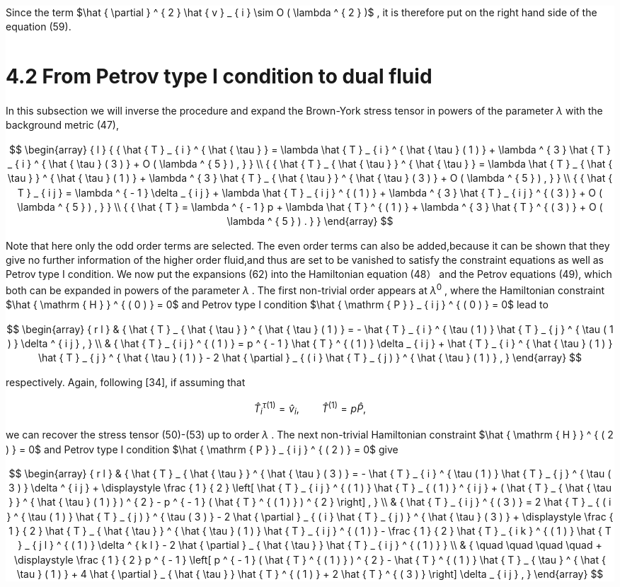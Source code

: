 Since the term $\hat { \partial } ^ { 2 } \hat { v } _ { i } \sim O ( \lambda ^ { 2 } )$ , it is therefore put on the right hand side of the equation (59).

# 4.2 From Petrov type I condition to dual fluid

In this subsection we will inverse the procedure and expand the Brown-York stress tensor in powers of the parameter $\lambda$ with the background metric (47),

$$
\begin{array} { l } { { \hat { T } _ { i } ^ { \hat { \tau } } = \lambda \hat { T } _ { i } ^ { \hat { \tau } ( 1 ) } + \lambda ^ { 3 } \hat { T } _ { i } ^ { \hat { \tau } ( 3 ) } + O ( \lambda ^ { 5 } ) , } } \\ { { \hat { T } _ { \hat { \tau } } ^ { \hat { \tau } } = \lambda \hat { T } _ { \hat { \tau } } ^ { \hat { \tau } ( 1 ) } + \lambda ^ { 3 } \hat { T } _ { \hat { \tau } } ^ { \hat { \tau } ( 3 ) } + O ( \lambda ^ { 5 } ) , } } \\ { { \hat { T } _ { i j } = \lambda ^ { - 1 } \delta _ { i j } + \lambda \hat { T } _ { i j } ^ { ( 1 ) } + \lambda ^ { 3 } \hat { T } _ { i j } ^ { ( 3 ) } + O ( \lambda ^ { 5 } ) , } } \\ { { \hat { T } = \lambda ^ { - 1 } p + \lambda \hat { T } ^ { ( 1 ) } + \lambda ^ { 3 } \hat { T } ^ { ( 3 ) } + O ( \lambda ^ { 5 } ) . } } \end{array}
$$

Note that here only the odd order terms are selected. The even order terms can also be added,because it can be shown that they give no further information of the higher order fluid,and thus are set to be vanished to satisfy the constraint equations as well as Petrov type I condition. We now put the expansions (62) into the Hamiltonian equation (48） and the Petrov equations (49), which both can be expanded in powers of the parameter $\lambda$ . The first non-trivial order appears at $\lambda ^ { 0 }$ , where the Hamiltonian constraint $\hat { \mathrm { H } } ^ { ( 0 ) } = 0$ and Petrov type I condition $\hat { \mathrm { P } } _ { i j } ^ { ( 0 ) } = 0$ lead to

$$
\begin{array} { r l } & { \hat { T } _ { \hat { \tau } } ^ { \hat { \tau } ( 1 ) } = - \hat { T } _ { i } ^ { \tau ( 1 ) } \hat { T } _ { j } ^ { \tau ( 1 ) } \delta ^ { i j } , } \\ & { \hat { T } _ { i j } ^ { ( 1 ) } = p ^ { - 1 } \hat { T } ^ { ( 1 ) } \delta _ { i j } + \hat { T } _ { i } ^ { \hat { \tau } ( 1 ) } \hat { T } _ { j } ^ { \hat { \tau } ( 1 ) } - 2 \hat { \partial } _ { ( i } \hat { T } _ { j ) } ^ { \hat { \tau } ( 1 ) } , } \end{array}
$$

respectively. Again, following [34], if assuming that

$$
\hat { T } _ { i } ^ { \tau ( 1 ) } = { \hat { v } _ { i } } , \qquad \hat { T } ^ { ( 1 ) } = p \hat { P } ,
$$

we can recover the stress tensor (50)-(53) up to order $\lambda$ . The next non-trivial Hamiltonian constraint $\hat { \mathrm { H } } ^ { ( 2 ) } = 0$ and Petrov type I condition $\hat { \mathrm { P } } _ { i j } ^ { ( 2 ) } = 0$ give

$$
\begin{array} { r l } & { \hat { T } _ { \hat { \tau } } ^ { \hat { \tau } ( 3 ) } = - \hat { T } _ { i } ^ { \tau ( 1 ) } \hat { T } _ { j } ^ { \tau ( 3 ) } \delta ^ { i j } + \displaystyle \frac { 1 } { 2 } \left[ \hat { T } _ { i j } ^ { ( 1 ) } \hat { T } _ { ( 1 ) } ^ { i j } + ( \hat { T } _ { \hat { \tau } } ^ { \hat { \tau } ( 1 ) } ) ^ { 2 } - p ^ { - 1 } ( \hat { T } ^ { ( 1 ) } ) ^ { 2 } \right] , } \\ & { \hat { T } _ { i j } ^ { ( 3 ) } = 2 \hat { T } _ { ( i } ^ { \tau ( 1 ) } \hat { T } _ { j ) } ^ { \tau ( 3 ) } - 2 \hat { \partial } _ { ( i } \hat { T } _ { j ) } ^ { \hat { \tau } ( 3 ) } + \displaystyle \frac { 1 } { 2 } \hat { T } _ { \hat { \tau } } ^ { \hat { \tau } ( 1 ) } \hat { T } _ { i j } ^ { ( 1 ) } - \frac { 1 } { 2 } \hat { T } _ { i k } ^ { ( 1 ) } \hat { T } _ { j l } ^ { ( 1 ) } \delta ^ { k l } - 2 \hat { \partial } _ { \hat { \tau } } \hat { T } _ { i j } ^ { ( 1 ) } } \\ & { \quad \quad \quad \quad + \displaystyle \frac { 1 } { 2 } p ^ { - 1 } \left[ p ^ { - 1 } ( \hat { T } ^ { ( 1 ) } ) ^ { 2 } - \hat { T } ^ { ( 1 ) } \hat { T } _ { \tau } ^ { \hat { \tau } ( 1 ) } + 4 \hat { \partial } _ { \hat { \tau } } \hat { T } ^ { ( 1 ) } + 2 \hat { T } ^ { ( 3 ) } \right] \delta _ { i j } , } \end{array}
$$
